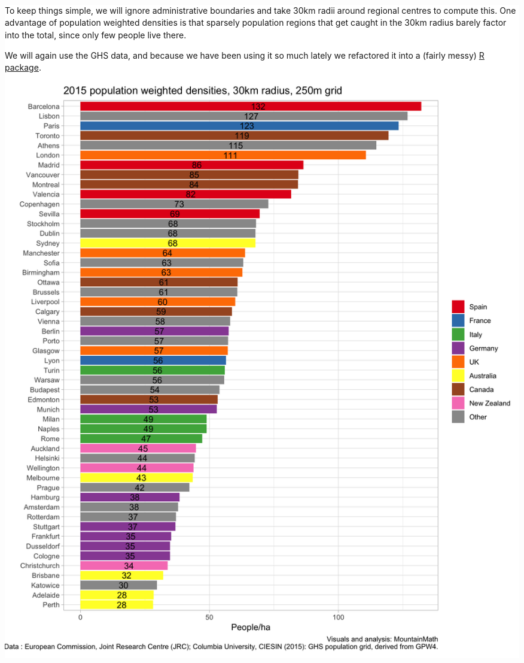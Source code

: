 To keep things simple, we will ignore administrative boundaries and take 30km radii around regional centres to compute this. One advantage of population weighted densities is that sparsely population regions that get caught in the 30km radius barely factor into the total, since only few people live there.

We will again use the GHS data, and because we have been using it so much lately we refactored it into a (fairly messy) [R package](https://github.com/mountainMath/cityDensities).

<img src="index_files/figure-html/city_densities-1.png" width="864" />
